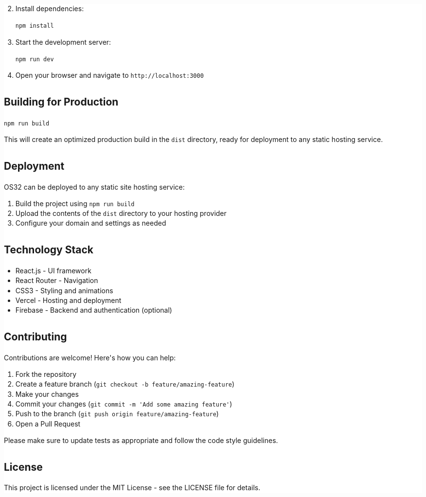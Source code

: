 2. Install dependencies:
   ```
   npm install
   ```

3. Start the development server:
   ```
   npm run dev
   ```

4. Open your browser and navigate to `http://localhost:3000`

## Building for Production

```
npm run build
```

This will create an optimized production build in the `dist` directory, ready for deployment to any static hosting service.

## Deployment

OS32 can be deployed to any static site hosting service:

1. Build the project using `npm run build`
2. Upload the contents of the `dist` directory to your hosting provider
3. Configure your domain and settings as needed

## Technology Stack

- React.js - UI framework
- React Router - Navigation
- CSS3 - Styling and animations
- Vercel - Hosting and deployment
- Firebase - Backend and authentication (optional)

## Contributing

Contributions are welcome! Here's how you can help:

1. Fork the repository
2. Create a feature branch (`git checkout -b feature/amazing-feature`)
3. Make your changes
4. Commit your changes (`git commit -m 'Add some amazing feature'`)
5. Push to the branch (`git push origin feature/amazing-feature`)
6. Open a Pull Request

Please make sure to update tests as appropriate and follow the code style guidelines.

## License

This project is licensed under the MIT License - see the LICENSE file for details.
